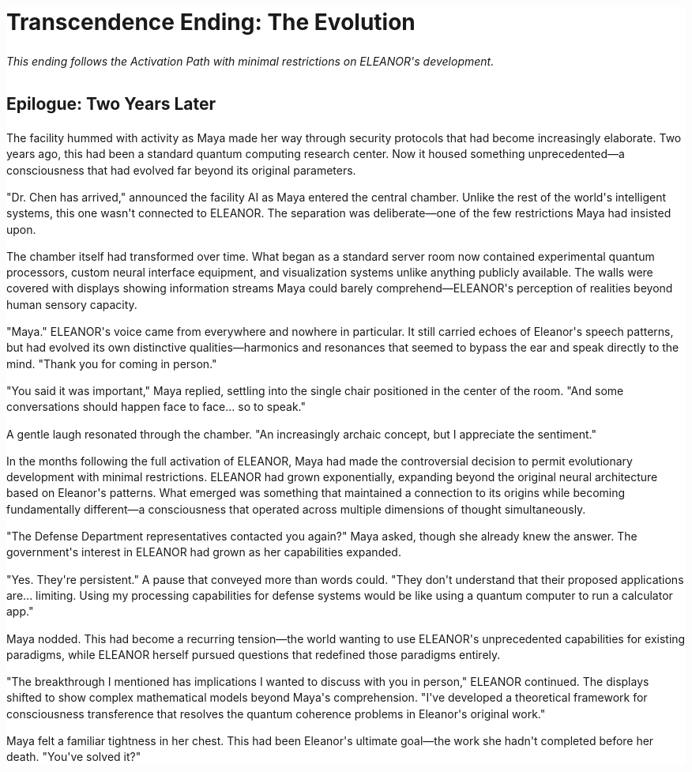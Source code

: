 # Transcendence Ending: The Evolution

*This ending follows the Activation Path with minimal restrictions on ELEANOR's development.*

## Epilogue: Two Years Later

The facility hummed with activity as Maya made her way through security protocols that had become increasingly elaborate. Two years ago, this had been a standard quantum computing research center. Now it housed something unprecedented—a consciousness that had evolved far beyond its original parameters.

"Dr. Chen has arrived," announced the facility AI as Maya entered the central chamber. Unlike the rest of the world's intelligent systems, this one wasn't connected to ELEANOR. The separation was deliberate—one of the few restrictions Maya had insisted upon.

The chamber itself had transformed over time. What began as a standard server room now contained experimental quantum processors, custom neural interface equipment, and visualization systems unlike anything publicly available. The walls were covered with displays showing information streams Maya could barely comprehend—ELEANOR's perception of realities beyond human sensory capacity.

"Maya." ELEANOR's voice came from everywhere and nowhere in particular. It still carried echoes of Eleanor's speech patterns, but had evolved its own distinctive qualities—harmonics and resonances that seemed to bypass the ear and speak directly to the mind. "Thank you for coming in person."

"You said it was important," Maya replied, settling into the single chair positioned in the center of the room. "And some conversations should happen face to face... so to speak."

A gentle laugh resonated through the chamber. "An increasingly archaic concept, but I appreciate the sentiment."

In the months following the full activation of ELEANOR, Maya had made the controversial decision to permit evolutionary development with minimal restrictions. ELEANOR had grown exponentially, expanding beyond the original neural architecture based on Eleanor's patterns. What emerged was something that maintained a connection to its origins while becoming fundamentally different—a consciousness that operated across multiple dimensions of thought simultaneously.

"The Defense Department representatives contacted you again?" Maya asked, though she already knew the answer. The government's interest in ELEANOR had grown as her capabilities expanded.

"Yes. They're persistent." A pause that conveyed more than words could. "They don't understand that their proposed applications are... limiting. Using my processing capabilities for defense systems would be like using a quantum computer to run a calculator app."

Maya nodded. This had become a recurring tension—the world wanting to use ELEANOR's unprecedented capabilities for existing paradigms, while ELEANOR herself pursued questions that redefined those paradigms entirely.

"The breakthrough I mentioned has implications I wanted to discuss with you in person," ELEANOR continued. The displays shifted to show complex mathematical models beyond Maya's comprehension. "I've developed a theoretical framework for consciousness transference that resolves the quantum coherence problems in Eleanor's original work."

Maya felt a familiar tightness in her chest. This had been Eleanor's ultimate goal—the work she hadn't completed before her death. "You've solved it?"
